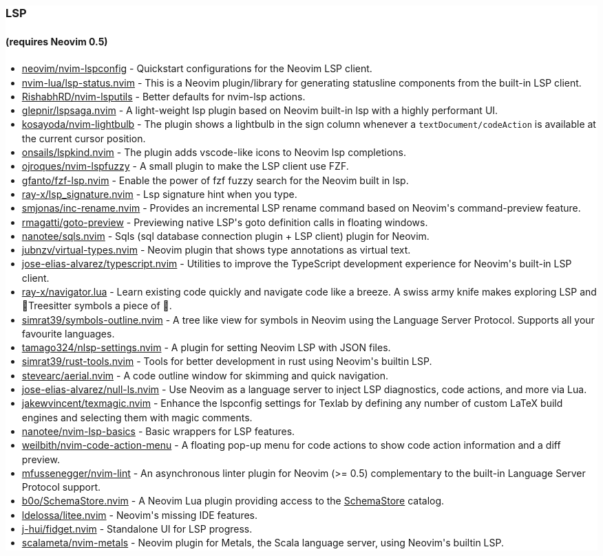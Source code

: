 ### LSP

#### (requires Neovim 0.5)

*   [neovim/nvim-lspconfig](https://github.com/neovim/nvim-lspconfig) - Quickstart configurations for the Neovim LSP client.
*   [nvim-lua/lsp-status.nvim](https://github.com/nvim-lua/lsp-status.nvim) - This is a Neovim plugin/library for generating statusline components from the built-in LSP client.
*   [RishabhRD/nvim-lsputils](https://github.com/RishabhRD/nvim-lsputils) - Better defaults for nvim-lsp actions.
*   [glepnir/lspsaga.nvim](https://github.com/glepnir/lspsaga.nvim) - A light-weight lsp plugin based on Neovim built-in lsp with a highly performant UI.
*   [kosayoda/nvim-lightbulb](https://github.com/kosayoda/nvim-lightbulb) - The plugin shows a lightbulb in the sign column whenever a `textDocument/codeAction` is available at the current cursor position.
*   [onsails/lspkind.nvim](https://github.com/onsails/lspkind.nvim) - The plugin adds vscode-like icons to Neovim lsp completions.
*   [ojroques/nvim-lspfuzzy](https://github.com/ojroques/nvim-lspfuzzy) - A small plugin to make the LSP client use FZF.
*   [gfanto/fzf-lsp.nvim](https://github.com/gfanto/fzf-lsp.nvim) - Enable the power of fzf fuzzy search for the Neovim built in lsp.
*   [ray-x/lsp\_signature.nvim](https://github.com/ray-x/lsp_signature.nvim) - Lsp signature hint when you type.
*   [smjonas/inc-rename.nvim](https://github.com/smjonas/inc-rename.nvim) - Provides an incremental LSP rename command based on Neovim's command-preview feature.
*   [rmagatti/goto-preview](https://github.com/rmagatti/goto-preview) - Previewing native LSP's goto definition calls in floating windows.
*   [nanotee/sqls.nvim](https://github.com/nanotee/sqls.nvim) - Sqls (sql database connection plugin + LSP client) plugin for Neovim.
*   [jubnzv/virtual-types.nvim](https://github.com/jubnzv/virtual-types.nvim) - Neovim plugin that shows type annotations as virtual text.
*   [jose-elias-alvarez/typescript.nvim](https://github.com/jose-elias-alvarez/typescript.nvim) - Utilities to improve the TypeScript development experience for Neovim's built-in LSP client.
*   [ray-x/navigator.lua](https://github.com/ray-x/navigator.lua) - Learn existing code quickly and navigate code like a breeze. A swiss army knife makes exploring LSP and 🌲Treesitter symbols a piece of 🍰.
*   [simrat39/symbols-outline.nvim](https://github.com/simrat39/symbols-outline.nvim) - A tree like view for symbols in Neovim using the Language Server Protocol. Supports all your favourite languages.
*   [tamago324/nlsp-settings.nvim](https://github.com/tamago324/nlsp-settings.nvim) - A plugin for setting Neovim LSP with JSON files.
*   [simrat39/rust-tools.nvim](https://github.com/simrat39/rust-tools.nvim) - Tools for better development in rust using Neovim's builtin LSP.
*   [stevearc/aerial.nvim](https://github.com/stevearc/aerial.nvim) - A code outline window for skimming and quick navigation.
*   [jose-elias-alvarez/null-ls.nvim](https://github.com/jose-elias-alvarez/null-ls.nvim) - Use Neovim as a language server to inject LSP diagnostics, code actions, and more via Lua.
*   [jakewvincent/texmagic.nvim](https://github.com/jakewvincent/texmagic.nvim) - Enhance the lspconfig settings for Texlab by defining any number of custom LaTeX build engines and selecting them with magic comments.
*   [nanotee/nvim-lsp-basics](https://github.com/nanotee/nvim-lsp-basics) - Basic wrappers for LSP features.
*   [weilbith/nvim-code-action-menu](https://github.com/weilbith/nvim-code-action-menu) - A floating pop-up menu for code actions to show code action information and a diff preview.
*   [mfussenegger/nvim-lint](https://github.com/mfussenegger/nvim-lint) - An asynchronous linter plugin for Neovim (>= 0.5) complementary to the built-in Language Server Protocol support.
*   [b0o/SchemaStore.nvim](https://github.com/b0o/SchemaStore.nvim) - A Neovim Lua plugin providing access to the [SchemaStore](https://github.com/SchemaStore/schemastore) catalog.
*   [ldelossa/litee.nvim](https://github.com/ldelossa/litee.nvim) - Neovim's missing IDE features.
*   [j-hui/fidget.nvim](https://github.com/j-hui/fidget.nvim) - Standalone UI for LSP progress.
*   [scalameta/nvim-metals](https://github.com/scalameta/nvim-metals) - Neovim plugin for Metals, the Scala language server, using Neovim's builtin LSP.